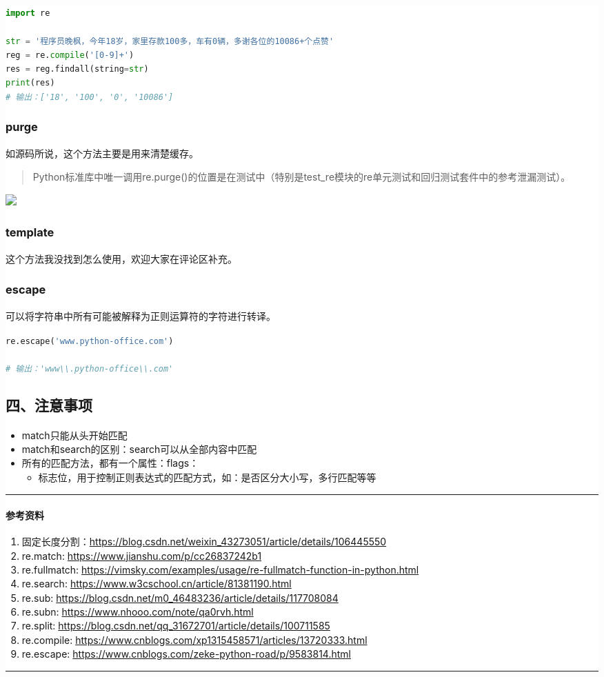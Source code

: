 ```python
import re

str = '程序员晚枫，今年18岁，家里存款100多，车有0辆，多谢各位的10086+个点赞'
reg = re.compile('[0-9]+')
res = reg.findall(string=str)
print(res)
# 输出：['18', '100', '0', '10086']
```

### purge
如源码所说，这个方法主要是用来清楚缓存。

> Python标准库中唯一调用re.purge()的位置是在测试中（特别是test_re模块的re单元测试和回归测试套件中的参考泄漏测试）。

![](https://www.python-office.com/api/img-cdn/pro-python/re.py/sub-subn.jpg)

### template
这个方法我没找到怎么使用，欢迎大家在评论区补充。


### escape
可以将字符串中所有可能被解释为正则运算符的字符进行转译。
```python
re.escape('www.python-office.com')

# 输出：'www\\.python-office\\.com'
```

## 四、注意事项

- match只能从头开始匹配
- match和search的区别：search可以从全部内容中匹配
- 所有的匹配方法，都有一个属性：flags：
  - 标志位，用于控制正则表达式的匹配方式，如：是否区分大小写，多行匹配等等
-----
#### 参考资料
1. 固定长度分割：https://blog.csdn.net/weixin_43273051/article/details/106445550
2. re.match: https://www.jianshu.com/p/cc26837242b1
3. re.fullmatch: https://vimsky.com/examples/usage/re-fullmatch-function-in-python.html
4. re.search: https://www.w3cschool.cn/article/81381190.html
5. re.sub: https://blog.csdn.net/m0_46483236/article/details/117708084
6. re.subn: https://www.nhooo.com/note/qa0rvh.html
7. re.split: https://blog.csdn.net/qq_31672701/article/details/100711585
8. re.compile: https://www.cnblogs.com/xp1315458571/articles/13720333.html
9. re.escape: https://www.cnblogs.com/zeke-python-road/p/9583814.html

----